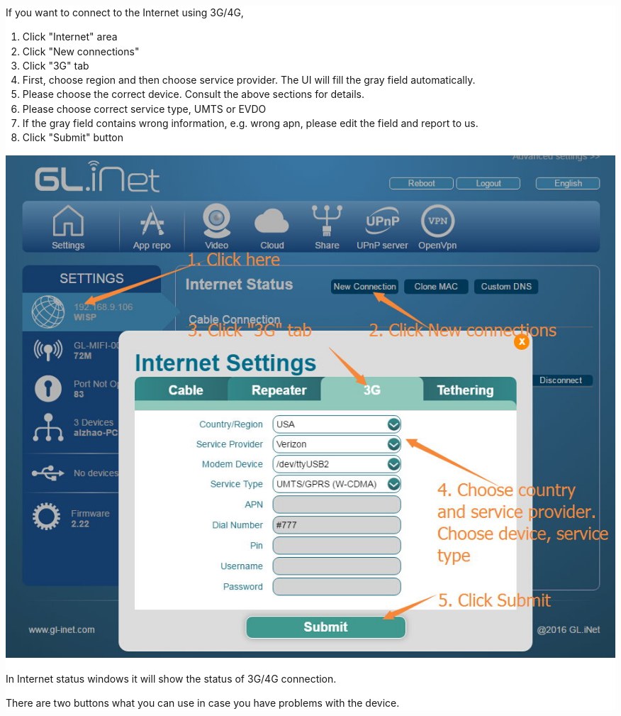 If you want to connect to the Internet using 3G/4G,
1. Click "Internet" area
2. Click "New connections" 
3. Click "3G" tab
4. First, choose region and then choose service provider. The UI will fill the gray field automatically.
5. Please choose the correct device. Consult the above sections for details.
6. Please choose correct service type, UMTS or EVDO
7. If the gray field contains wrong information, e.g. wrong apn, please edit the field and report to us.
8. Click "Submit" button

![MiFi setup](src/mifi_connection.jpg)

In Internet status windows it will show the status of 3G/4G connection.

There are two buttons what you can use in case you have problems with the device.
